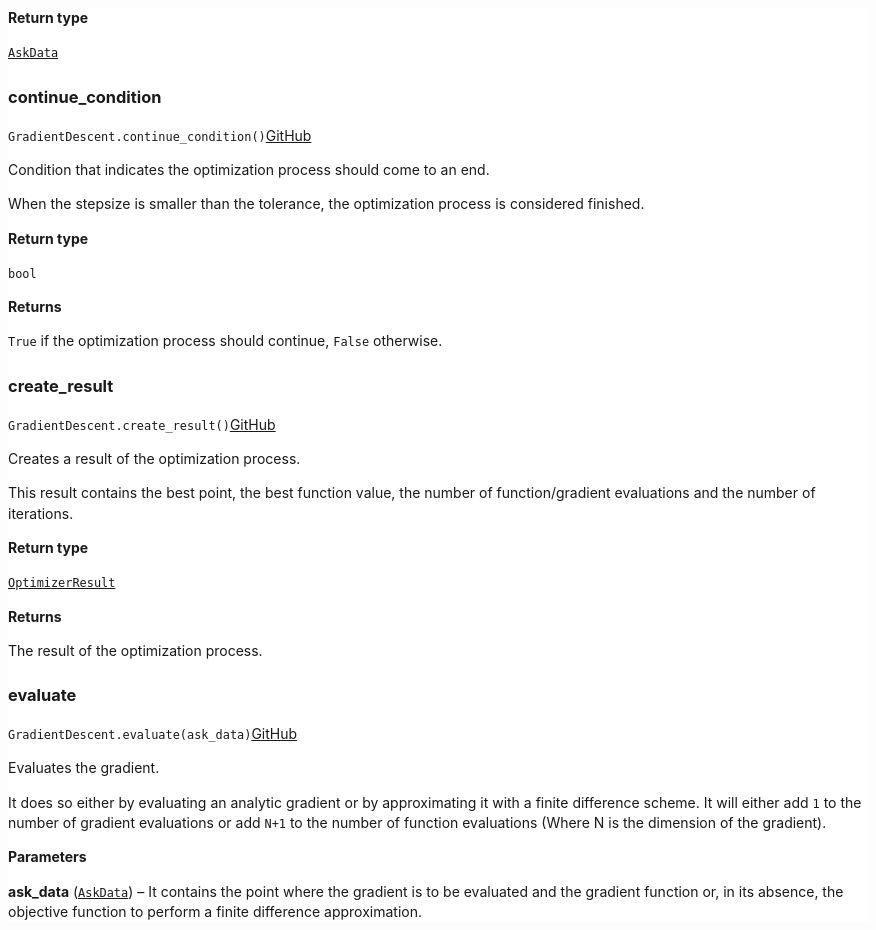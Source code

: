 **Return type**

[`AskData`](qiskit.algorithms.optimizers.AskData "qiskit.algorithms.optimizers.steppable_optimizer.AskData")

### continue\_condition

<span id="qiskit.algorithms.optimizers.GradientDescent.continue_condition" />

`GradientDescent.continue_condition()`[GitHub](https://github.com/qiskit/qiskit/tree/stable/0.40/qiskit/algorithms/optimizers/gradient_descent.py "view source code")

Condition that indicates the optimization process should come to an end.

When the stepsize is smaller than the tolerance, the optimization process is considered finished.

**Return type**

`bool`

**Returns**

`True` if the optimization process should continue, `False` otherwise.

### create\_result

<span id="qiskit.algorithms.optimizers.GradientDescent.create_result" />

`GradientDescent.create_result()`[GitHub](https://github.com/qiskit/qiskit/tree/stable/0.40/qiskit/algorithms/optimizers/gradient_descent.py "view source code")

Creates a result of the optimization process.

This result contains the best point, the best function value, the number of function/gradient evaluations and the number of iterations.

**Return type**

[`OptimizerResult`](qiskit.algorithms.optimizers.OptimizerResult "qiskit.algorithms.optimizers.optimizer.OptimizerResult")

**Returns**

The result of the optimization process.

### evaluate

<span id="qiskit.algorithms.optimizers.GradientDescent.evaluate" />

`GradientDescent.evaluate(ask_data)`[GitHub](https://github.com/qiskit/qiskit/tree/stable/0.40/qiskit/algorithms/optimizers/gradient_descent.py "view source code")

Evaluates the gradient.

It does so either by evaluating an analytic gradient or by approximating it with a finite difference scheme. It will either add `1` to the number of gradient evaluations or add `N+1` to the number of function evaluations (Where N is the dimension of the gradient).

**Parameters**

**ask\_data** ([`AskData`](qiskit.algorithms.optimizers.AskData "qiskit.algorithms.optimizers.steppable_optimizer.AskData")) – It contains the point where the gradient is to be evaluated and the gradient function or, in its absence, the objective function to perform a finite difference approximation.
